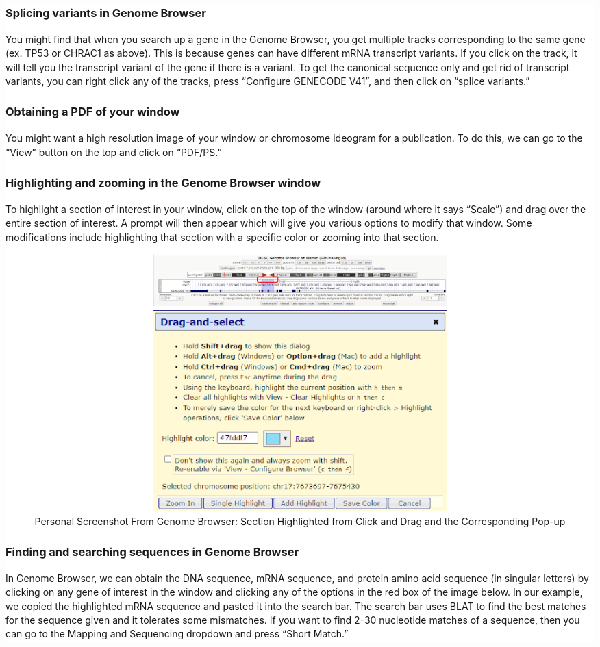 
### Splicing variants in Genome Browser
You might find that when you search up a gene in the Genome Browser, you get multiple tracks corresponding to the same gene (ex. TP53 or CHRAC1 as above). This is because genes can have different mRNA transcript variants. If you click on the track, it will tell you the transcript variant of the gene if there is a variant. To get the canonical sequence only and get rid of transcript variants, you can right click any of the tracks, press “Configure GENECODE V41”, and then click on “splice variants.”
### Obtaining a PDF of your window
You might want a high resolution image of your window or chromosome ideogram for a publication. To do this, we can go to the “View” button on the top and click on “PDF/PS.”
### Highlighting and zooming in the Genome Browser window
To highlight a section of interest in your window, click on the top of the window (around where it says “Scale”) and drag over the entire section of interest. A prompt will then appear which will give you various options to modify that window. Some modifications include highlighting that section with a specific color or zooming into that section.

<p align="center" width="100%">
    <img width="50%" src=writeup_photos/img2.png>
    <img width="50%" src=writeup_photos/img3.png>
    <br>Personal Screenshot From Genome Browser: Section Highlighted from Click and Drag and the Corresponding Pop-up

</p>


### Finding and searching sequences in Genome Browser
In Genome Browser, we can obtain the DNA sequence, mRNA sequence, and protein amino acid sequence (in singular letters) by clicking on any gene of interest in the window and clicking any of the options in the red box of the image below. In our example, we copied the highlighted mRNA sequence and pasted it into the search bar. The search bar uses BLAT to find the best matches for the sequence given and it tolerates some mismatches. If you want to find 2-30 nucleotide matches of a sequence, then you can go to the Mapping and Sequencing dropdown and press “Short Match.”
